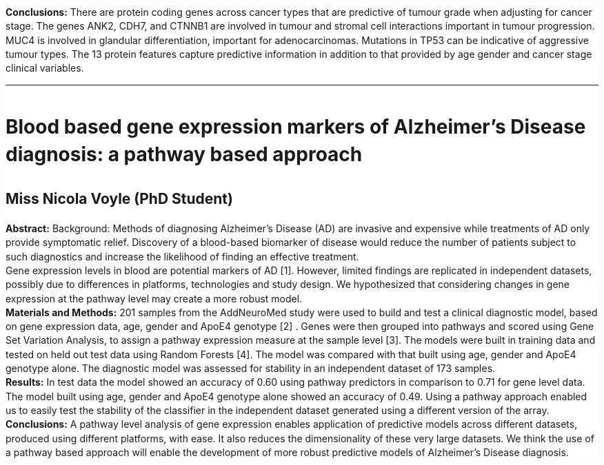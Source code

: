 **Conclusions:** There are protein coding genes across cancer types that are predictive of tumour grade when adjusting for cancer stage. The genes ANK2, CDH7, and CTNNB1 are involved in tumour and stromal cell interactions important in tumour progression. MUC4 is involved in glandular differentiation, important for adenocarcinomas. Mutations in TP53 can be indicative of aggressive tumour types. The 13 protein features capture predictive information in addition to that provided by age gender and cancer stage clinical variables.  

****************

# Blood based gene expression markers of Alzheimer’s Disease diagnosis: a pathway based approach
## Miss Nicola Voyle (PhD Student)
**Abstract:** Background: Methods of diagnosing Alzheimer’s Disease (AD) are invasive and expensive while treatments of AD only provide symptomatic relief. Discovery of a blood-based biomarker of disease would reduce the number of patients subject to such diagnostics and increase the likelihood of finding an effective treatment.  
Gene expression levels in blood are potential markers of AD [1]. However, limited findings are replicated in independent datasets, possibly due to differences in platforms, technologies and study design. We hypothesized that considering changes in gene expression at the pathway level may create a more robust model.  
**Materials and Methods:** 201 samples from the AddNeuroMed study were used to build and test a clinical diagnostic model, based on gene expression data, age, gender and ApoE4 genotype [2] . Genes were then grouped into pathways and scored using Gene Set Variation Analysis, to assign a pathway expression measure at the sample level [3]. The models were built in training data and tested on held out test data using Random Forests [4]. The model was compared with that built using age, gender and ApoE4 genotype alone. 
The diagnostic model was assessed for stability in an independent dataset of 173 samples.  
**Results:** In test data the model showed an accuracy of 0.60 using pathway predictors in comparison to 0.71 for gene level data. The model built using age, gender and ApoE4 genotype alone showed an accuracy of 0.49. Using a pathway approach enabled us to easily test the stability of the classifier in the independent dataset generated using a different version of the array.  
**Conclusions:** A pathway level analysis of gene expression enables application of predictive models across different datasets, produced using different platforms, with ease. It also reduces the dimensionality of these very large datasets. We think the use of a pathway based approach will enable the development of more robust predictive models of Alzheimer’s Disease diagnosis.  
